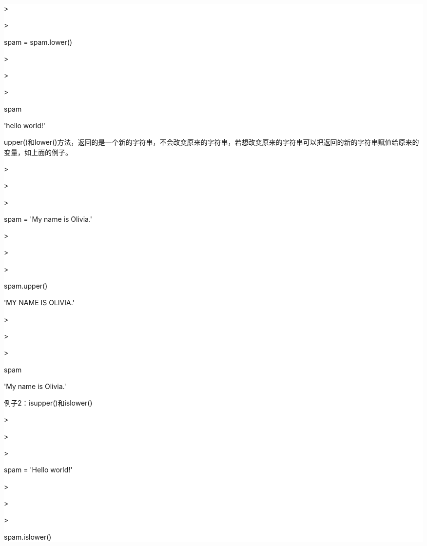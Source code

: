 &gt;

&gt;

 spam = spam.lower\(\)

&gt;

&gt;

&gt;

 spam

'hello world!'

upper\(\)和lower\(\)方法，返回的是一个新的字符串，不会改变原来的字符串，若想改变原来的字符串可以把返回的新的字符串赋值给原来的变量，如上面的例子。

&gt;

&gt;

&gt;

 spam = 'My name is Olivia.'

&gt;

&gt;

&gt;

 spam.upper\(\)

'MY NAME IS OLIVIA.'

&gt;

&gt;

&gt;

 spam

'My name is Olivia.'

  


例子2：isupper\(\)和islower\(\)

&gt;

&gt;

&gt;

 spam = 'Hello world!'

&gt;

&gt;

&gt;

 spam.islower\(\)
